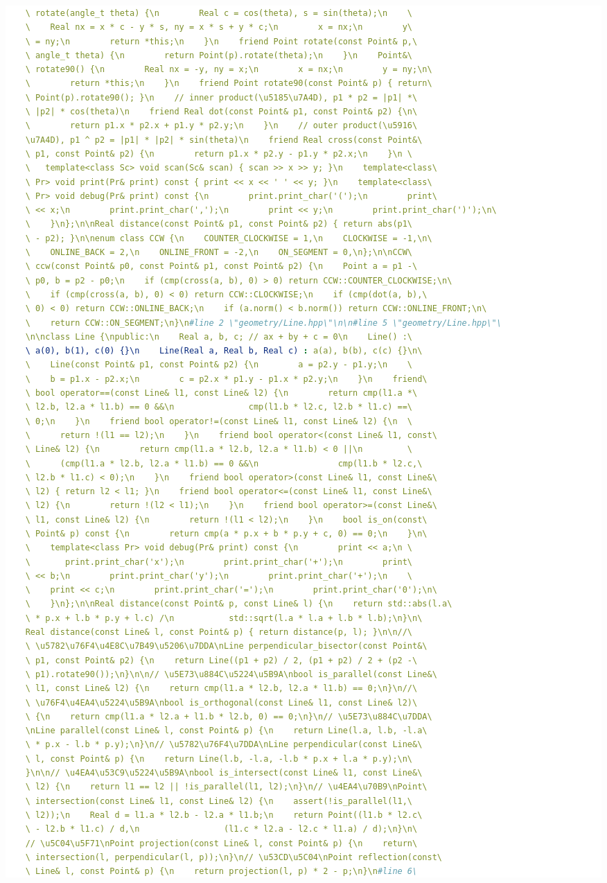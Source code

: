 ```yaml
    \ rotate(angle_t theta) {\n        Real c = cos(theta), s = sin(theta);\n    \
    \    Real nx = x * c - y * s, ny = x * s + y * c;\n        x = nx;\n        y\
    \ = ny;\n        return *this;\n    }\n    friend Point rotate(const Point& p,\
    \ angle_t theta) {\n        return Point(p).rotate(theta);\n    }\n    Point&\
    \ rotate90() {\n        Real nx = -y, ny = x;\n        x = nx;\n        y = ny;\n\
    \        return *this;\n    }\n    friend Point rotate90(const Point& p) { return\
    \ Point(p).rotate90(); }\n    // inner product(\u5185\u7A4D), p1 * p2 = |p1| *\
    \ |p2| * cos(theta)\n    friend Real dot(const Point& p1, const Point& p2) {\n\
    \        return p1.x * p2.x + p1.y * p2.y;\n    }\n    // outer product(\u5916\
    \u7A4D), p1 ^ p2 = |p1| * |p2| * sin(theta)\n    friend Real cross(const Point&\
    \ p1, const Point& p2) {\n        return p1.x * p2.y - p1.y * p2.x;\n    }\n \
    \   template<class Sc> void scan(Sc& scan) { scan >> x >> y; }\n    template<class\
    \ Pr> void print(Pr& print) const { print << x << ' ' << y; }\n    template<class\
    \ Pr> void debug(Pr& print) const {\n        print.print_char('(');\n        print\
    \ << x;\n        print.print_char(',');\n        print << y;\n        print.print_char(')');\n\
    \    }\n};\n\nReal distance(const Point& p1, const Point& p2) { return abs(p1\
    \ - p2); }\n\nenum class CCW {\n    COUNTER_CLOCKWISE = 1,\n    CLOCKWISE = -1,\n\
    \    ONLINE_BACK = 2,\n    ONLINE_FRONT = -2,\n    ON_SEGMENT = 0,\n};\n\nCCW\
    \ ccw(const Point& p0, const Point& p1, const Point& p2) {\n    Point a = p1 -\
    \ p0, b = p2 - p0;\n    if (cmp(cross(a, b), 0) > 0) return CCW::COUNTER_CLOCKWISE;\n\
    \    if (cmp(cross(a, b), 0) < 0) return CCW::CLOCKWISE;\n    if (cmp(dot(a, b),\
    \ 0) < 0) return CCW::ONLINE_BACK;\n    if (a.norm() < b.norm()) return CCW::ONLINE_FRONT;\n\
    \    return CCW::ON_SEGMENT;\n}\n#line 2 \"geometry/Line.hpp\"\n\n#line 5 \"geometry/Line.hpp\"\
    \n\nclass Line {\npublic:\n    Real a, b, c; // ax + by + c = 0\n    Line() :\
    \ a(0), b(1), c(0) {}\n    Line(Real a, Real b, Real c) : a(a), b(b), c(c) {}\n\
    \    Line(const Point& p1, const Point& p2) {\n        a = p2.y - p1.y;\n    \
    \    b = p1.x - p2.x;\n        c = p2.x * p1.y - p1.x * p2.y;\n    }\n    friend\
    \ bool operator==(const Line& l1, const Line& l2) {\n        return cmp(l1.a *\
    \ l2.b, l2.a * l1.b) == 0 &&\n               cmp(l1.b * l2.c, l2.b * l1.c) ==\
    \ 0;\n    }\n    friend bool operator!=(const Line& l1, const Line& l2) {\n  \
    \      return !(l1 == l2);\n    }\n    friend bool operator<(const Line& l1, const\
    \ Line& l2) {\n        return cmp(l1.a * l2.b, l2.a * l1.b) < 0 ||\n         \
    \      (cmp(l1.a * l2.b, l2.a * l1.b) == 0 &&\n                cmp(l1.b * l2.c,\
    \ l2.b * l1.c) < 0);\n    }\n    friend bool operator>(const Line& l1, const Line&\
    \ l2) { return l2 < l1; }\n    friend bool operator<=(const Line& l1, const Line&\
    \ l2) {\n        return !(l2 < l1);\n    }\n    friend bool operator>=(const Line&\
    \ l1, const Line& l2) {\n        return !(l1 < l2);\n    }\n    bool is_on(const\
    \ Point& p) const {\n        return cmp(a * p.x + b * p.y + c, 0) == 0;\n    }\n\
    \    template<class Pr> void debug(Pr& print) const {\n        print << a;\n \
    \       print.print_char('x');\n        print.print_char('+');\n        print\
    \ << b;\n        print.print_char('y');\n        print.print_char('+');\n    \
    \    print << c;\n        print.print_char('=');\n        print.print_char('0');\n\
    \    }\n};\n\nReal distance(const Point& p, const Line& l) {\n    return std::abs(l.a\
    \ * p.x + l.b * p.y + l.c) /\n           std::sqrt(l.a * l.a + l.b * l.b);\n}\n\
    Real distance(const Line& l, const Point& p) { return distance(p, l); }\n\n//\
    \ \u5782\u76F4\u4E8C\u7B49\u5206\u7DDA\nLine perpendicular_bisector(const Point&\
    \ p1, const Point& p2) {\n    return Line((p1 + p2) / 2, (p1 + p2) / 2 + (p2 -\
    \ p1).rotate90());\n}\n\n// \u5E73\u884C\u5224\u5B9A\nbool is_parallel(const Line&\
    \ l1, const Line& l2) {\n    return cmp(l1.a * l2.b, l2.a * l1.b) == 0;\n}\n//\
    \ \u76F4\u4EA4\u5224\u5B9A\nbool is_orthogonal(const Line& l1, const Line& l2)\
    \ {\n    return cmp(l1.a * l2.a + l1.b * l2.b, 0) == 0;\n}\n// \u5E73\u884C\u7DDA\
    \nLine parallel(const Line& l, const Point& p) {\n    return Line(l.a, l.b, -l.a\
    \ * p.x - l.b * p.y);\n}\n// \u5782\u76F4\u7DDA\nLine perpendicular(const Line&\
    \ l, const Point& p) {\n    return Line(l.b, -l.a, -l.b * p.x + l.a * p.y);\n\
    }\n\n// \u4EA4\u53C9\u5224\u5B9A\nbool is_intersect(const Line& l1, const Line&\
    \ l2) {\n    return l1 == l2 || !is_parallel(l1, l2);\n}\n// \u4EA4\u70B9\nPoint\
    \ intersection(const Line& l1, const Line& l2) {\n    assert(!is_parallel(l1,\
    \ l2));\n    Real d = l1.a * l2.b - l2.a * l1.b;\n    return Point((l1.b * l2.c\
    \ - l2.b * l1.c) / d,\n                 (l1.c * l2.a - l2.c * l1.a) / d);\n}\n\
    // \u5C04\u5F71\nPoint projection(const Line& l, const Point& p) {\n    return\
    \ intersection(l, perpendicular(l, p));\n}\n// \u53CD\u5C04\nPoint reflection(const\
    \ Line& l, const Point& p) {\n    return projection(l, p) * 2 - p;\n}\n#line 6\
```